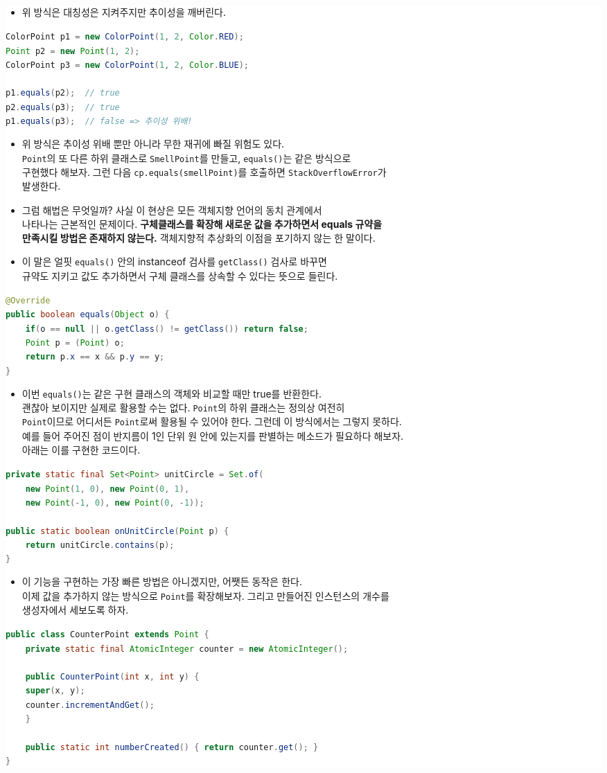 - 위 방식은 대칭성은 지켜주지만 추이성을 깨버린다.

```java
ColorPoint p1 = new ColorPoint(1, 2, Color.RED);
Point p2 = new Point(1, 2);
ColorPoint p3 = new ColorPoint(1, 2, Color.BLUE);

p1.equals(p2);  // true
p2.equals(p3);  // true
p1.equals(p3);  // false => 추이성 위배!
```

- 위 방식은 추이성 위배 뿐만 아니라 무한 재귀에 빠질 위험도 있다.  
  `Point`의 또 다른 하위 클래스로 `SmellPoint`를 만들고, `equals()`는 같은 방식으로  
  구현했다 해보자. 그런 다음 `cp.equals(smellPoint)`를 호출하면 `StackOverflowError`가  
  발생한다.

- 그럼 해법은 무엇일까? 사실 이 현상은 모든 객체지향 언어의 동치 관계에서  
  나타나는 근본적인 문제이다. **구체클래스를 확장해 새로운 값을 추가하면서 equals 규약을**  
  **만족시킬 방법은 존재하지 않는다.** 객체지향적 추상화의 이점을 포기하지 않는 한 말이다.

- 이 말은 얼핏 `equals()` 안의 instanceof 검사를 `getClass()` 검사로 바꾸면  
  규약도 지키고 값도 추가하면서 구체 클래스를 상속할 수 있다는 뜻으로 들린다.

```java
@Override
public boolean equals(Object o) {
    if(o == null || o.getClass() != getClass()) return false;
    Point p = (Point) o;
    return p.x == x && p.y == y;
}
```

- 이번 `equals()`는 같은 구현 클래스의 객체와 비교할 때만 true를 반환한다.  
  괜찮아 보이지만 실제로 활용할 수는 없다. `Point`의 하위 클래스는 정의상 여전히  
  `Point`이므로 어디서든 `Point`로써 활용될 수 있어야 한다. 그런데 이 방식에서는 그렇지 못하다.  
  예를 들어 주어진 점이 반지름이 1인 단위 원 안에 있는지를 판별하는 메소드가 필요하다 해보자.  
  아래는 이를 구현한 코드이다.

```java
private static final Set<Point> unitCircle = Set.of(
    new Point(1, 0), new Point(0, 1),
    new Point(-1, 0), new Point(0, -1));

public static boolean onUnitCircle(Point p) {
    return unitCircle.contains(p);
}
```

- 이 기능을 구현하는 가장 빠른 방법은 아니겠지만, 어쨋든 동작은 한다.  
  이제 값을 추가하지 않는 방식으로 `Point`를 확장해보자. 그리고 만들어진 인스턴스의 개수를  
  생성자에서 세보도록 하자.

```java
public class CounterPoint extends Point {
    private static final AtomicInteger counter = new AtomicInteger();

    public CounterPoint(int x, int y) {
	super(x, y);
	counter.incrementAndGet();
    }

    public static int numberCreated() { return counter.get(); }
}
```
